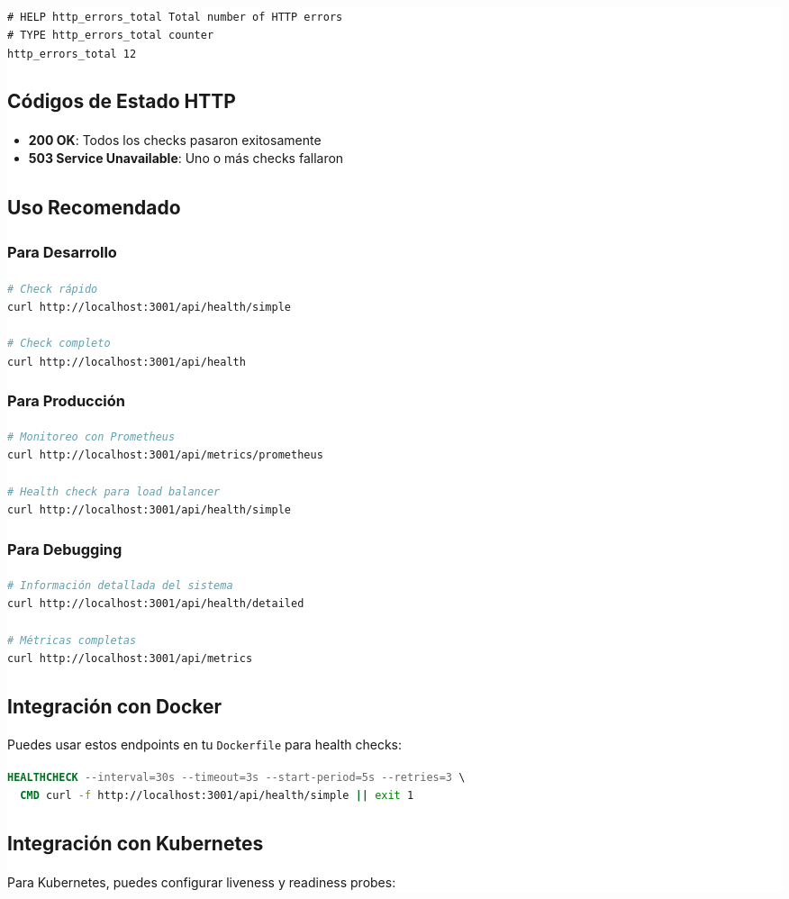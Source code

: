 ```
# HELP http_errors_total Total number of HTTP errors
# TYPE http_errors_total counter
http_errors_total 12
```

## Códigos de Estado HTTP

- **200 OK**: Todos los checks pasaron exitosamente
- **503 Service Unavailable**: Uno o más checks fallaron

## Uso Recomendado

### Para Desarrollo
```bash
# Check rápido
curl http://localhost:3001/api/health/simple

# Check completo
curl http://localhost:3001/api/health
```

### Para Producción
```bash
# Monitoreo con Prometheus
curl http://localhost:3001/api/metrics/prometheus

# Health check para load balancer
curl http://localhost:3001/api/health/simple
```

### Para Debugging
```bash
# Información detallada del sistema
curl http://localhost:3001/api/health/detailed

# Métricas completas
curl http://localhost:3001/api/metrics
```

## Integración con Docker

Puedes usar estos endpoints en tu `Dockerfile` para health checks:

```dockerfile
HEALTHCHECK --interval=30s --timeout=3s --start-period=5s --retries=3 \
  CMD curl -f http://localhost:3001/api/health/simple || exit 1
```

## Integración con Kubernetes

Para Kubernetes, puedes configurar liveness y readiness probes:
